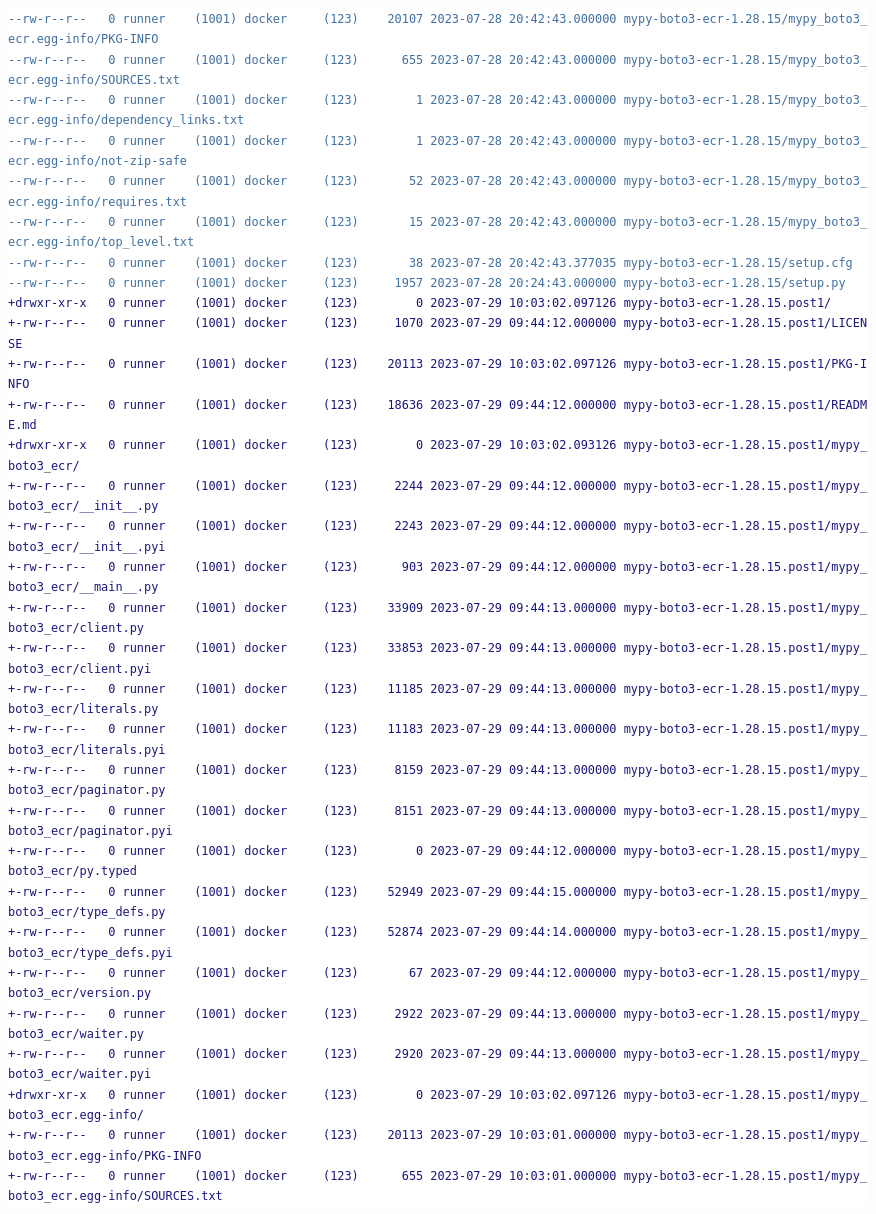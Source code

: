 ```diff
--rw-r--r--   0 runner    (1001) docker     (123)    20107 2023-07-28 20:42:43.000000 mypy-boto3-ecr-1.28.15/mypy_boto3_ecr.egg-info/PKG-INFO
--rw-r--r--   0 runner    (1001) docker     (123)      655 2023-07-28 20:42:43.000000 mypy-boto3-ecr-1.28.15/mypy_boto3_ecr.egg-info/SOURCES.txt
--rw-r--r--   0 runner    (1001) docker     (123)        1 2023-07-28 20:42:43.000000 mypy-boto3-ecr-1.28.15/mypy_boto3_ecr.egg-info/dependency_links.txt
--rw-r--r--   0 runner    (1001) docker     (123)        1 2023-07-28 20:42:43.000000 mypy-boto3-ecr-1.28.15/mypy_boto3_ecr.egg-info/not-zip-safe
--rw-r--r--   0 runner    (1001) docker     (123)       52 2023-07-28 20:42:43.000000 mypy-boto3-ecr-1.28.15/mypy_boto3_ecr.egg-info/requires.txt
--rw-r--r--   0 runner    (1001) docker     (123)       15 2023-07-28 20:42:43.000000 mypy-boto3-ecr-1.28.15/mypy_boto3_ecr.egg-info/top_level.txt
--rw-r--r--   0 runner    (1001) docker     (123)       38 2023-07-28 20:42:43.377035 mypy-boto3-ecr-1.28.15/setup.cfg
--rw-r--r--   0 runner    (1001) docker     (123)     1957 2023-07-28 20:24:43.000000 mypy-boto3-ecr-1.28.15/setup.py
+drwxr-xr-x   0 runner    (1001) docker     (123)        0 2023-07-29 10:03:02.097126 mypy-boto3-ecr-1.28.15.post1/
+-rw-r--r--   0 runner    (1001) docker     (123)     1070 2023-07-29 09:44:12.000000 mypy-boto3-ecr-1.28.15.post1/LICENSE
+-rw-r--r--   0 runner    (1001) docker     (123)    20113 2023-07-29 10:03:02.097126 mypy-boto3-ecr-1.28.15.post1/PKG-INFO
+-rw-r--r--   0 runner    (1001) docker     (123)    18636 2023-07-29 09:44:12.000000 mypy-boto3-ecr-1.28.15.post1/README.md
+drwxr-xr-x   0 runner    (1001) docker     (123)        0 2023-07-29 10:03:02.093126 mypy-boto3-ecr-1.28.15.post1/mypy_boto3_ecr/
+-rw-r--r--   0 runner    (1001) docker     (123)     2244 2023-07-29 09:44:12.000000 mypy-boto3-ecr-1.28.15.post1/mypy_boto3_ecr/__init__.py
+-rw-r--r--   0 runner    (1001) docker     (123)     2243 2023-07-29 09:44:12.000000 mypy-boto3-ecr-1.28.15.post1/mypy_boto3_ecr/__init__.pyi
+-rw-r--r--   0 runner    (1001) docker     (123)      903 2023-07-29 09:44:12.000000 mypy-boto3-ecr-1.28.15.post1/mypy_boto3_ecr/__main__.py
+-rw-r--r--   0 runner    (1001) docker     (123)    33909 2023-07-29 09:44:13.000000 mypy-boto3-ecr-1.28.15.post1/mypy_boto3_ecr/client.py
+-rw-r--r--   0 runner    (1001) docker     (123)    33853 2023-07-29 09:44:13.000000 mypy-boto3-ecr-1.28.15.post1/mypy_boto3_ecr/client.pyi
+-rw-r--r--   0 runner    (1001) docker     (123)    11185 2023-07-29 09:44:13.000000 mypy-boto3-ecr-1.28.15.post1/mypy_boto3_ecr/literals.py
+-rw-r--r--   0 runner    (1001) docker     (123)    11183 2023-07-29 09:44:13.000000 mypy-boto3-ecr-1.28.15.post1/mypy_boto3_ecr/literals.pyi
+-rw-r--r--   0 runner    (1001) docker     (123)     8159 2023-07-29 09:44:13.000000 mypy-boto3-ecr-1.28.15.post1/mypy_boto3_ecr/paginator.py
+-rw-r--r--   0 runner    (1001) docker     (123)     8151 2023-07-29 09:44:13.000000 mypy-boto3-ecr-1.28.15.post1/mypy_boto3_ecr/paginator.pyi
+-rw-r--r--   0 runner    (1001) docker     (123)        0 2023-07-29 09:44:12.000000 mypy-boto3-ecr-1.28.15.post1/mypy_boto3_ecr/py.typed
+-rw-r--r--   0 runner    (1001) docker     (123)    52949 2023-07-29 09:44:15.000000 mypy-boto3-ecr-1.28.15.post1/mypy_boto3_ecr/type_defs.py
+-rw-r--r--   0 runner    (1001) docker     (123)    52874 2023-07-29 09:44:14.000000 mypy-boto3-ecr-1.28.15.post1/mypy_boto3_ecr/type_defs.pyi
+-rw-r--r--   0 runner    (1001) docker     (123)       67 2023-07-29 09:44:12.000000 mypy-boto3-ecr-1.28.15.post1/mypy_boto3_ecr/version.py
+-rw-r--r--   0 runner    (1001) docker     (123)     2922 2023-07-29 09:44:13.000000 mypy-boto3-ecr-1.28.15.post1/mypy_boto3_ecr/waiter.py
+-rw-r--r--   0 runner    (1001) docker     (123)     2920 2023-07-29 09:44:13.000000 mypy-boto3-ecr-1.28.15.post1/mypy_boto3_ecr/waiter.pyi
+drwxr-xr-x   0 runner    (1001) docker     (123)        0 2023-07-29 10:03:02.097126 mypy-boto3-ecr-1.28.15.post1/mypy_boto3_ecr.egg-info/
+-rw-r--r--   0 runner    (1001) docker     (123)    20113 2023-07-29 10:03:01.000000 mypy-boto3-ecr-1.28.15.post1/mypy_boto3_ecr.egg-info/PKG-INFO
+-rw-r--r--   0 runner    (1001) docker     (123)      655 2023-07-29 10:03:01.000000 mypy-boto3-ecr-1.28.15.post1/mypy_boto3_ecr.egg-info/SOURCES.txt
```